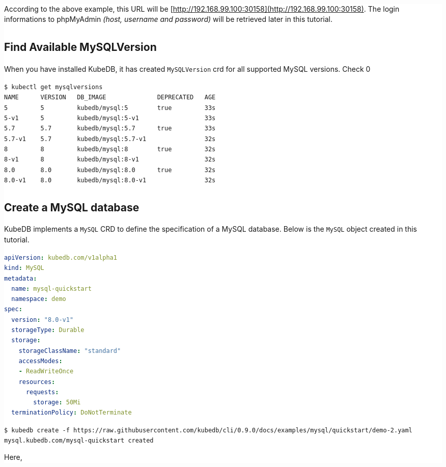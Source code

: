 According to the above example, this URL will be [http://192.168.99.100:30158](http://192.168.99.100:30158). The login informations to phpMyAdmin _(host, username and password)_ will be retrieved later in this tutorial.

## Find Available MySQLVersion

When you have installed KubeDB, it has created `MySQLVersion` crd for all supported MySQL versions. Check 0

```console
$ kubectl get mysqlversions
NAME      VERSION   DB_IMAGE              DEPRECATED   AGE
5         5         kubedb/mysql:5        true         33s
5-v1      5         kubedb/mysql:5-v1                  33s
5.7       5.7       kubedb/mysql:5.7      true         33s
5.7-v1    5.7       kubedb/mysql:5.7-v1                32s
8         8         kubedb/mysql:8        true         32s
8-v1      8         kubedb/mysql:8-v1                  32s
8.0       8.0       kubedb/mysql:8.0      true         32s
8.0-v1    8.0       kubedb/mysql:8.0-v1                32s
```

## Create a MySQL database

KubeDB implements a `MySQL` CRD to define the specification of a MySQL database. Below is the `MySQL` object created in this tutorial.

```yaml
apiVersion: kubedb.com/v1alpha1
kind: MySQL
metadata:
  name: mysql-quickstart
  namespace: demo
spec:
  version: "8.0-v1"
  storageType: Durable
  storage:
    storageClassName: "standard"
    accessModes:
    - ReadWriteOnce
    resources:
      requests:
        storage: 50Mi
  terminationPolicy: DoNotTerminate
```

```console
$ kubedb create -f https://raw.githubusercontent.com/kubedb/cli/0.9.0/docs/examples/mysql/quickstart/demo-2.yaml
mysql.kubedb.com/mysql-quickstart created
```

Here,
